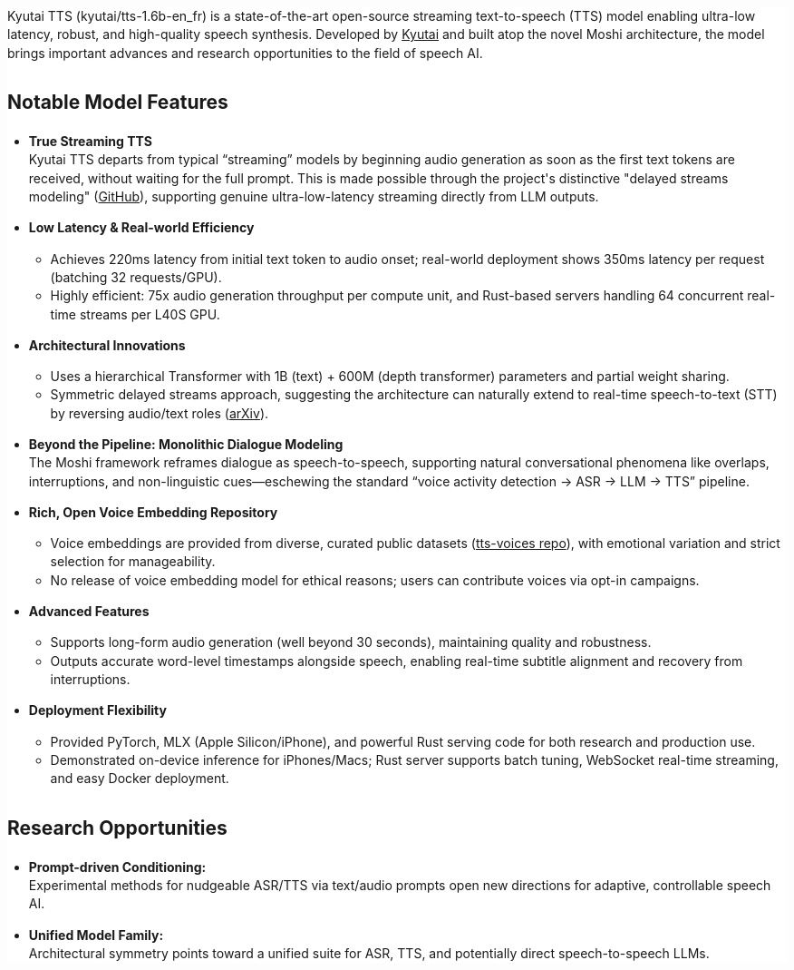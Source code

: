 Kyutai TTS (kyutai/tts-1.6b-en_fr) is a state-of-the-art open-source streaming text-to-speech (TTS) model enabling ultra-low latency, robust, and high-quality speech synthesis. Developed by [Kyutai](https://kyutai.org/next/tts) and built atop the novel Moshi architecture, the model brings important advances and research opportunities to the field of speech AI.

## Notable Model Features

- **True Streaming TTS**  
  Kyutai TTS departs from typical “streaming” models by beginning audio generation as soon as the first text tokens are received, without waiting for the full prompt. This is made possible through the project's distinctive "delayed streams modeling" ([GitHub](https://github.com/kyutai-labs/delayed-streams-modeling/)), supporting genuine ultra-low-latency streaming directly from LLM outputs.

- **Low Latency & Real-world Efficiency**  
  - Achieves 220ms latency from initial text token to audio onset; real-world deployment shows 350ms latency per request (batching 32 requests/GPU).
  - Highly efficient: 75x audio generation throughput per compute unit, and Rust-based servers handling 64 concurrent real-time streams per L40S GPU.

- **Architectural Innovations**  
  - Uses a hierarchical Transformer with 1B (text) + 600M (depth transformer) parameters and partial weight sharing.
  - Symmetric delayed streams approach, suggesting the architecture can naturally extend to real-time speech-to-text (STT) by reversing audio/text roles ([arXiv](https://arxiv.org/abs/2410.00037)).

- **Beyond the Pipeline: Monolithic Dialogue Modeling**  
  The Moshi framework reframes dialogue as speech-to-speech, supporting natural conversational phenomena like overlaps, interruptions, and non-linguistic cues—eschewing the standard “voice activity detection → ASR → LLM → TTS” pipeline.

- **Rich, Open Voice Embedding Repository**  
  - Voice embeddings are provided from diverse, curated public datasets ([tts-voices repo](https://huggingface.co/kyutai/tts-voices)), with emotional variation and strict selection for manageability.
  - No release of voice embedding model for ethical reasons; users can contribute voices via opt-in campaigns.

- **Advanced Features**  
  - Supports long-form audio generation (well beyond 30 seconds), maintaining quality and robustness.
  - Outputs accurate word-level timestamps alongside speech, enabling real-time subtitle alignment and recovery from interruptions.

- **Deployment Flexibility**  
  - Provided PyTorch, MLX (Apple Silicon/iPhone), and powerful Rust serving code for both research and production use.
  - Demonstrated on-device inference for iPhones/Macs; Rust server supports batch tuning, WebSocket real-time streaming, and easy Docker deployment.

## Research Opportunities

- **Prompt-driven Conditioning:**  
  Experimental methods for nudgeable ASR/TTS via text/audio prompts open new directions for adaptive, controllable speech AI.

- **Unified Model Family:**  
  Architectural symmetry points toward a unified suite for ASR, TTS, and potentially direct speech-to-speech LLMs.
